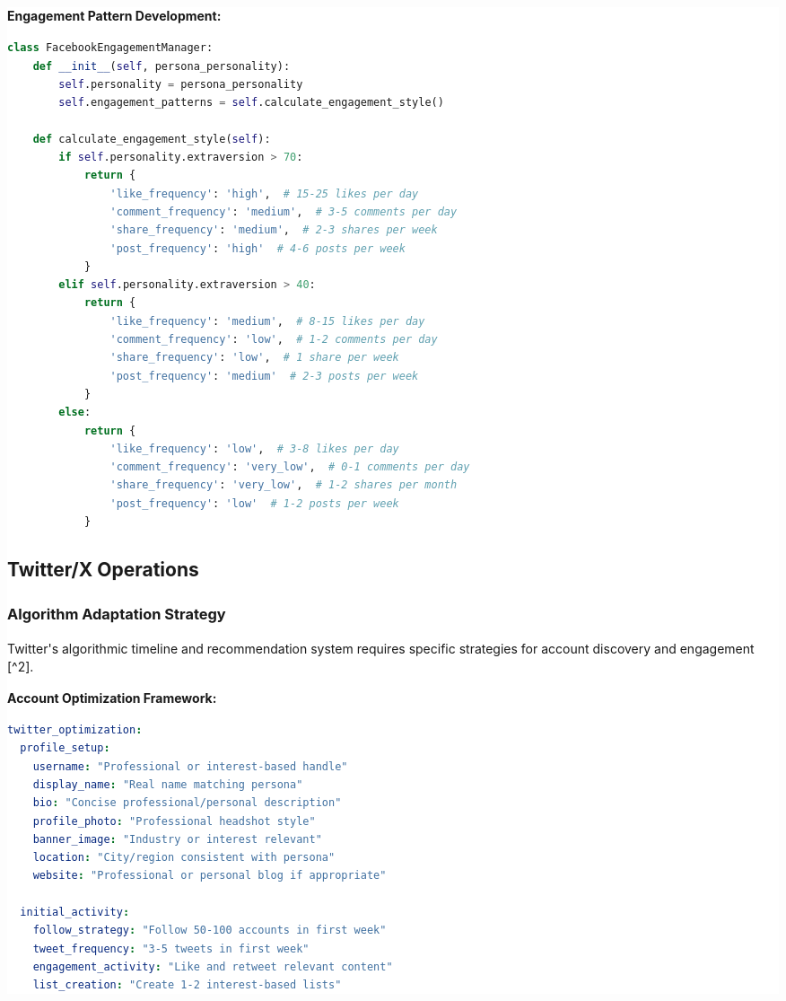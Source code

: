 **Engagement Pattern Development:**
```python
class FacebookEngagementManager:
    def __init__(self, persona_personality):
        self.personality = persona_personality
        self.engagement_patterns = self.calculate_engagement_style()
        
    def calculate_engagement_style(self):
        if self.personality.extraversion > 70:
            return {
                'like_frequency': 'high',  # 15-25 likes per day
                'comment_frequency': 'medium',  # 3-5 comments per day
                'share_frequency': 'medium',  # 2-3 shares per week
                'post_frequency': 'high'  # 4-6 posts per week
            }
        elif self.personality.extraversion > 40:
            return {
                'like_frequency': 'medium',  # 8-15 likes per day
                'comment_frequency': 'low',  # 1-2 comments per day
                'share_frequency': 'low',  # 1 share per week
                'post_frequency': 'medium'  # 2-3 posts per week
            }
        else:
            return {
                'like_frequency': 'low',  # 3-8 likes per day
                'comment_frequency': 'very_low',  # 0-1 comments per day
                'share_frequency': 'very_low',  # 1-2 shares per month
                'post_frequency': 'low'  # 1-2 posts per week
            }
```

## Twitter/X Operations

### Algorithm Adaptation Strategy

Twitter's algorithmic timeline and recommendation system requires specific strategies for account discovery and engagement [^2].

**Account Optimization Framework:**
```yaml
twitter_optimization:
  profile_setup:
    username: "Professional or interest-based handle"
    display_name: "Real name matching persona"
    bio: "Concise professional/personal description"
    profile_photo: "Professional headshot style"
    banner_image: "Industry or interest relevant"
    location: "City/region consistent with persona"
    website: "Professional or personal blog if appropriate"
    
  initial_activity:
    follow_strategy: "Follow 50-100 accounts in first week"
    tweet_frequency: "3-5 tweets in first week"
    engagement_activity: "Like and retweet relevant content"
    list_creation: "Create 1-2 interest-based lists"
```
